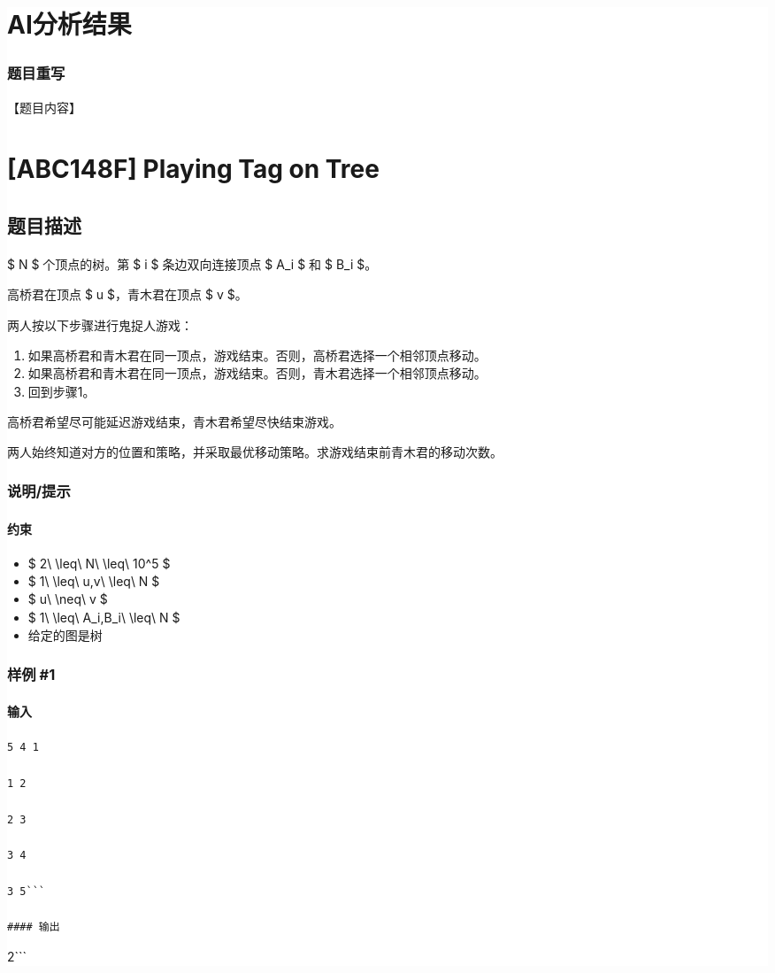 # AI分析结果

### 题目重写
【题目内容】
# [ABC148F] Playing Tag on Tree

## 题目描述

$ N $ 个顶点的树。第 $ i $ 条边双向连接顶点 $ A_i $ 和 $ B_i $。

高桥君在顶点 $ u $，青木君在顶点 $ v $。

两人按以下步骤进行鬼捉人游戏：

1. 如果高桥君和青木君在同一顶点，游戏结束。否则，高桥君选择一个相邻顶点移动。
2. 如果高桥君和青木君在同一顶点，游戏结束。否则，青木君选择一个相邻顶点移动。
3. 回到步骤1。

高桥君希望尽可能延迟游戏结束，青木君希望尽快结束游戏。

两人始终知道对方的位置和策略，并采取最优移动策略。求游戏结束前青木君的移动次数。

### 说明/提示

#### 约束

- $ 2\ \leq\ N\ \leq\ 10^5 $
- $ 1\ \leq\ u,v\ \leq\ N $
- $ u\ \neq\ v $
- $ 1\ \leq\ A_i,B_i\ \leq\ N $
- 给定的图是树

### 样例 #1

#### 输入

```
5 4 1

1 2

2 3

3 4

3 5```

#### 输出

```
2```


[problemUrl]: https://atcoder.jp/contests/abc148/tasks/abc148_f